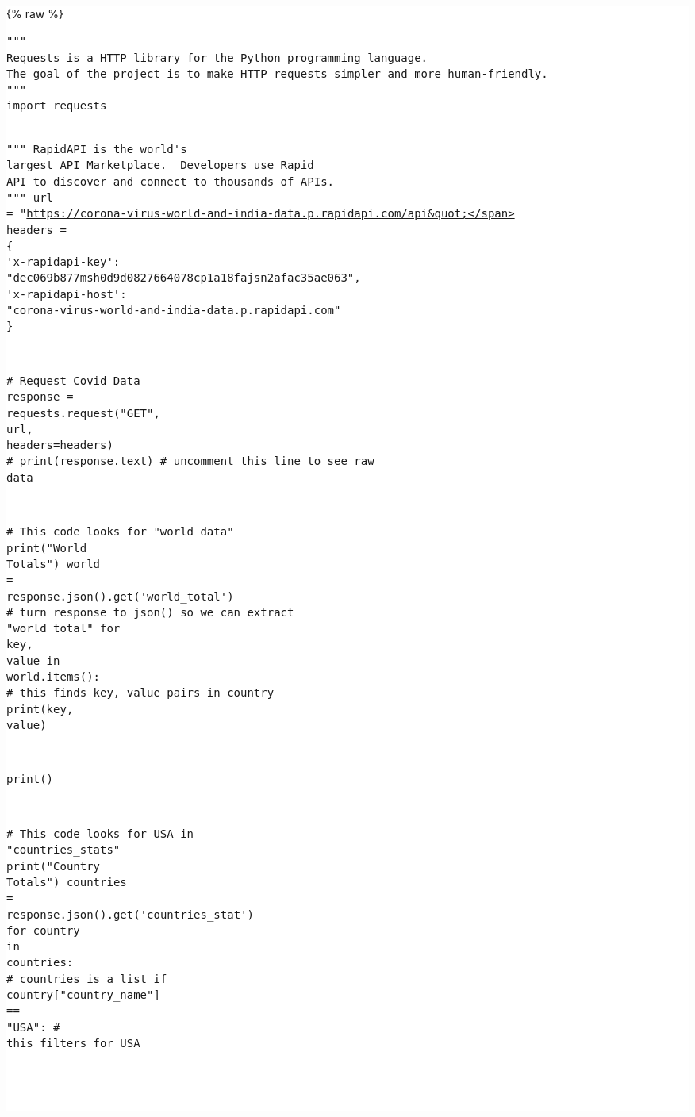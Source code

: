 </div>
</div>
</div>
    {% raw %}
    
<div class="cell border-box-sizing code_cell rendered">
<div class="input">

<div class="inner_cell">
    <div class="input_area">
<div class=" highlight hl-ipython3"><pre><span></span><span class="sd">&quot;&quot;&quot;</span>
<span class="sd">Requests is a HTTP library for the Python programming language. </span>
<span class="sd">The goal of the project is to make HTTP requests simpler and more human-friendly. </span>
<span class="sd">&quot;&quot;&quot;</span>
<span class="kn">import</span> <span class="nn">requests</span>

<span class="sd">&quot;&quot;&quot;</span>
<span class="sd">RapidAPI is the world&#39;s largest API Marketplace. </span>
<span class="sd">Developers use Rapid API to discover and connect to thousands of APIs. </span>
<span class="sd">&quot;&quot;&quot;</span>
<span class="n">url</span> <span class="o">=</span> <span class="s2">&quot;https://corona-virus-world-and-india-data.p.rapidapi.com/api&quot;</span>
<span class="n">headers</span> <span class="o">=</span> <span class="p">{</span>
    <span class="s1">&#39;x-rapidapi-key&#39;</span><span class="p">:</span> <span class="s2">&quot;dec069b877msh0d9d0827664078cp1a18fajsn2afac35ae063&quot;</span><span class="p">,</span>
    <span class="s1">&#39;x-rapidapi-host&#39;</span><span class="p">:</span> <span class="s2">&quot;corona-virus-world-and-india-data.p.rapidapi.com&quot;</span>
<span class="p">}</span>

<span class="c1"># Request Covid Data</span>
<span class="n">response</span> <span class="o">=</span> <span class="n">requests</span><span class="o">.</span><span class="n">request</span><span class="p">(</span><span class="s2">&quot;GET&quot;</span><span class="p">,</span> <span class="n">url</span><span class="p">,</span> <span class="n">headers</span><span class="o">=</span><span class="n">headers</span><span class="p">)</span>
<span class="c1"># print(response.text)  # uncomment this line to see raw data</span>

<span class="c1"># This code looks for &quot;world data&quot;</span>
<span class="nb">print</span><span class="p">(</span><span class="s2">&quot;World Totals&quot;</span><span class="p">)</span>
<span class="n">world</span> <span class="o">=</span> <span class="n">response</span><span class="o">.</span><span class="n">json</span><span class="p">()</span><span class="o">.</span><span class="n">get</span><span class="p">(</span><span class="s1">&#39;world_total&#39;</span><span class="p">)</span>  <span class="c1"># turn response to json() so we can extract &quot;world_total&quot;</span>
<span class="k">for</span> <span class="n">key</span><span class="p">,</span> <span class="n">value</span> <span class="ow">in</span> <span class="n">world</span><span class="o">.</span><span class="n">items</span><span class="p">():</span>  <span class="c1"># this finds key, value pairs in country</span>
    <span class="nb">print</span><span class="p">(</span><span class="n">key</span><span class="p">,</span> <span class="n">value</span><span class="p">)</span>

<span class="nb">print</span><span class="p">()</span>

<span class="c1"># This code looks for USA in &quot;countries_stats&quot;</span>
<span class="nb">print</span><span class="p">(</span><span class="s2">&quot;Country Totals&quot;</span><span class="p">)</span>
<span class="n">countries</span> <span class="o">=</span> <span class="n">response</span><span class="o">.</span><span class="n">json</span><span class="p">()</span><span class="o">.</span><span class="n">get</span><span class="p">(</span><span class="s1">&#39;countries_stat&#39;</span><span class="p">)</span>
<span class="k">for</span> <span class="n">country</span> <span class="ow">in</span> <span class="n">countries</span><span class="p">:</span>  <span class="c1"># countries is a list</span>
    <span class="k">if</span> <span class="n">country</span><span class="p">[</span><span class="s2">&quot;country_name&quot;</span><span class="p">]</span> <span class="o">==</span> <span class="s2">&quot;USA&quot;</span><span class="p">:</span>  <span class="c1"># this filters for USA</span>